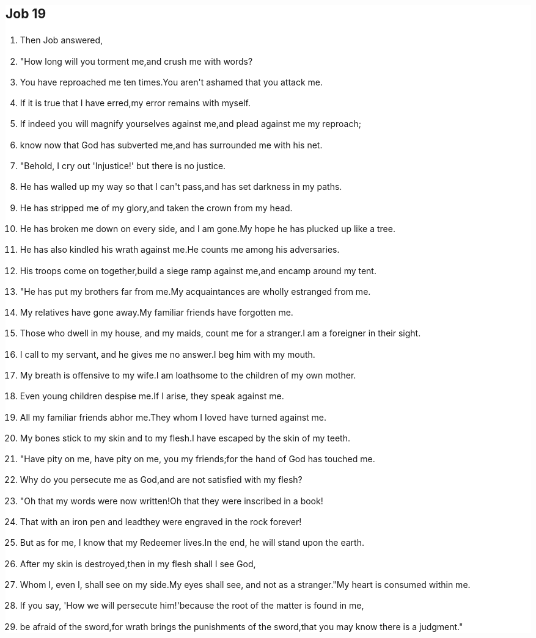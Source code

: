 ## Job 19

1. Then Job answered,

2. "How long will you torment me,and crush me with words?

3. You have reproached me ten times.You aren't ashamed that you attack me.

4. If it is true that I have erred,my error remains with myself.

5. If indeed you will magnify yourselves against me,and plead against me my reproach;

6. know now that God has subverted me,and has surrounded me with his net.

7. "Behold, I cry out 'Injustice!' but there is no justice.

8. He has walled up my way so that I can't pass,and has set darkness in my paths.

9. He has stripped me of my glory,and taken the crown from my head.

10. He has broken me down on every side, and I am gone.My hope he has plucked up like a tree.

11. He has also kindled his wrath against me.He counts me among his adversaries.

12. His troops come on together,build a siege ramp against me,and encamp around my tent.

13. "He has put my brothers far from me.My acquaintances are wholly estranged from me.

14. My relatives have gone away.My familiar friends have forgotten me.

15. Those who dwell in my house, and my maids, count me for a stranger.I am a foreigner in their sight.

16. I call to my servant, and he gives me no answer.I beg him with my mouth.

17. My breath is offensive to my wife.I am loathsome to the children of my own mother.

18. Even young children despise me.If I arise, they speak against me.

19. All my familiar friends abhor me.They whom I loved have turned against me.

20. My bones stick to my skin and to my flesh.I have escaped by the skin of my teeth.

21. "Have pity on me, have pity on me, you my friends;for the hand of God has touched me.

22. Why do you persecute me as God,and are not satisfied with my flesh?

23. "Oh that my words were now written!Oh that they were inscribed in a book!

24. That with an iron pen and leadthey were engraved in the rock forever!

25. But as for me, I know that my Redeemer lives.In the end, he will stand upon the earth.

26. After my skin is destroyed,then in my flesh shall I see God,

27. Whom I, even I, shall see on my side.My eyes shall see, and not as a stranger."My heart is consumed within me.

28. If you say, 'How we will persecute him!'because the root of the matter is found in me,

29. be afraid of the sword,for wrath brings the punishments of the sword,that you may know there is a judgment."
